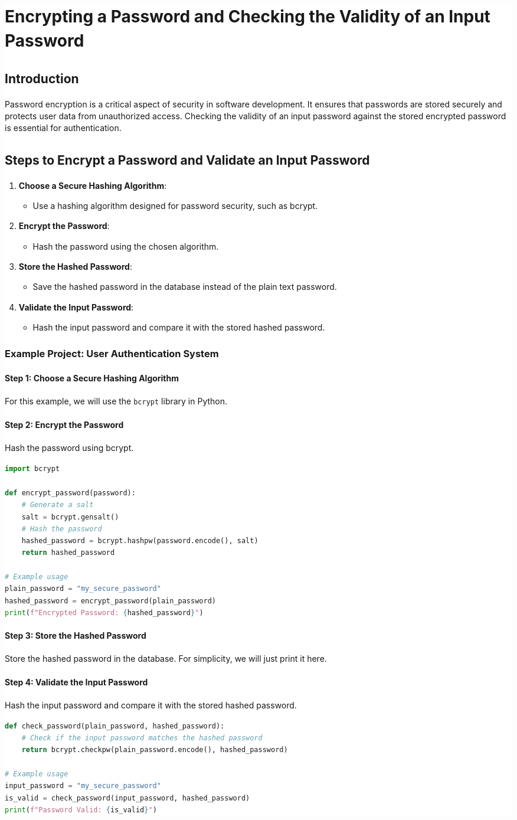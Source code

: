 # Encrypting a Password and Checking the Validity of an Input Password

## Introduction
Password encryption is a critical aspect of security in software development. It ensures that passwords are stored securely and protects user data from unauthorized access. Checking the validity of an input password against the stored encrypted password is essential for authentication.

## Steps to Encrypt a Password and Validate an Input Password

1. **Choose a Secure Hashing Algorithm**:
   - Use a hashing algorithm designed for password security, such as bcrypt.

2. **Encrypt the Password**:
   - Hash the password using the chosen algorithm.

3. **Store the Hashed Password**:
   - Save the hashed password in the database instead of the plain text password.

4. **Validate the Input Password**:
   - Hash the input password and compare it with the stored hashed password.

### Example Project: User Authentication System

#### Step 1: Choose a Secure Hashing Algorithm
For this example, we will use the `bcrypt` library in Python.

#### Step 2: Encrypt the Password
Hash the password using bcrypt.
```python
import bcrypt

def encrypt_password(password):
    # Generate a salt
    salt = bcrypt.gensalt()
    # Hash the password
    hashed_password = bcrypt.hashpw(password.encode(), salt)
    return hashed_password

# Example usage
plain_password = "my_secure_password"
hashed_password = encrypt_password(plain_password)
print(f"Encrypted Password: {hashed_password}")
```

#### Step 3: Store the Hashed Password
Store the hashed password in the database. For simplicity, we will just print it here.

#### Step 4: Validate the Input Password
Hash the input password and compare it with the stored hashed password.
```python
def check_password(plain_password, hashed_password):
    # Check if the input password matches the hashed password
    return bcrypt.checkpw(plain_password.encode(), hashed_password)

# Example usage
input_password = "my_secure_password"
is_valid = check_password(input_password, hashed_password)
print(f"Password Valid: {is_valid}")
```
